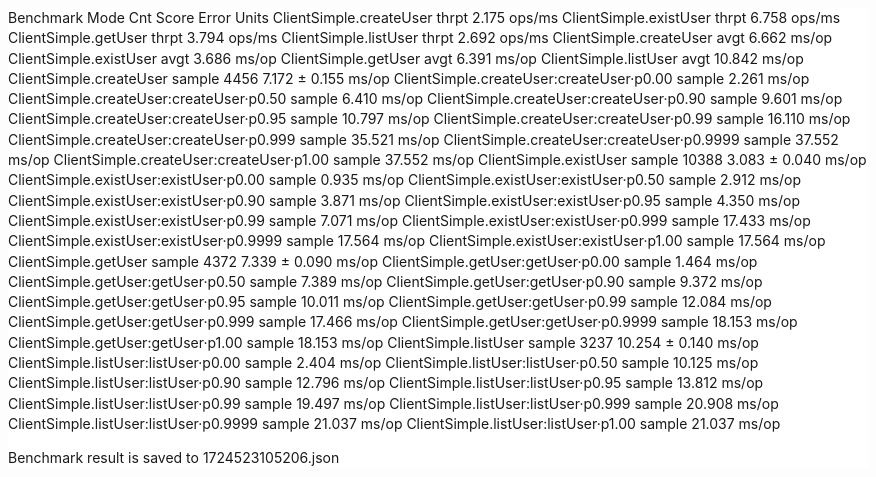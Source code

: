 Benchmark                                     Mode    Cnt   Score   Error   Units
ClientSimple.createUser                      thrpt          2.175          ops/ms
ClientSimple.existUser                       thrpt          6.758          ops/ms
ClientSimple.getUser                         thrpt          3.794          ops/ms
ClientSimple.listUser                        thrpt          2.692          ops/ms
ClientSimple.createUser                       avgt          6.662           ms/op
ClientSimple.existUser                        avgt          3.686           ms/op
ClientSimple.getUser                          avgt          6.391           ms/op
ClientSimple.listUser                         avgt         10.842           ms/op
ClientSimple.createUser                     sample   4456   7.172 ± 0.155   ms/op
ClientSimple.createUser:createUser·p0.00    sample          2.261           ms/op
ClientSimple.createUser:createUser·p0.50    sample          6.410           ms/op
ClientSimple.createUser:createUser·p0.90    sample          9.601           ms/op
ClientSimple.createUser:createUser·p0.95    sample         10.797           ms/op
ClientSimple.createUser:createUser·p0.99    sample         16.110           ms/op
ClientSimple.createUser:createUser·p0.999   sample         35.521           ms/op
ClientSimple.createUser:createUser·p0.9999  sample         37.552           ms/op
ClientSimple.createUser:createUser·p1.00    sample         37.552           ms/op
ClientSimple.existUser                      sample  10388   3.083 ± 0.040   ms/op
ClientSimple.existUser:existUser·p0.00      sample          0.935           ms/op
ClientSimple.existUser:existUser·p0.50      sample          2.912           ms/op
ClientSimple.existUser:existUser·p0.90      sample          3.871           ms/op
ClientSimple.existUser:existUser·p0.95      sample          4.350           ms/op
ClientSimple.existUser:existUser·p0.99      sample          7.071           ms/op
ClientSimple.existUser:existUser·p0.999     sample         17.433           ms/op
ClientSimple.existUser:existUser·p0.9999    sample         17.564           ms/op
ClientSimple.existUser:existUser·p1.00      sample         17.564           ms/op
ClientSimple.getUser                        sample   4372   7.339 ± 0.090   ms/op
ClientSimple.getUser:getUser·p0.00          sample          1.464           ms/op
ClientSimple.getUser:getUser·p0.50          sample          7.389           ms/op
ClientSimple.getUser:getUser·p0.90          sample          9.372           ms/op
ClientSimple.getUser:getUser·p0.95          sample         10.011           ms/op
ClientSimple.getUser:getUser·p0.99          sample         12.084           ms/op
ClientSimple.getUser:getUser·p0.999         sample         17.466           ms/op
ClientSimple.getUser:getUser·p0.9999        sample         18.153           ms/op
ClientSimple.getUser:getUser·p1.00          sample         18.153           ms/op
ClientSimple.listUser                       sample   3237  10.254 ± 0.140   ms/op
ClientSimple.listUser:listUser·p0.00        sample          2.404           ms/op
ClientSimple.listUser:listUser·p0.50        sample         10.125           ms/op
ClientSimple.listUser:listUser·p0.90        sample         12.796           ms/op
ClientSimple.listUser:listUser·p0.95        sample         13.812           ms/op
ClientSimple.listUser:listUser·p0.99        sample         19.497           ms/op
ClientSimple.listUser:listUser·p0.999       sample         20.908           ms/op
ClientSimple.listUser:listUser·p0.9999      sample         21.037           ms/op
ClientSimple.listUser:listUser·p1.00        sample         21.037           ms/op

Benchmark result is saved to 1724523105206.json
